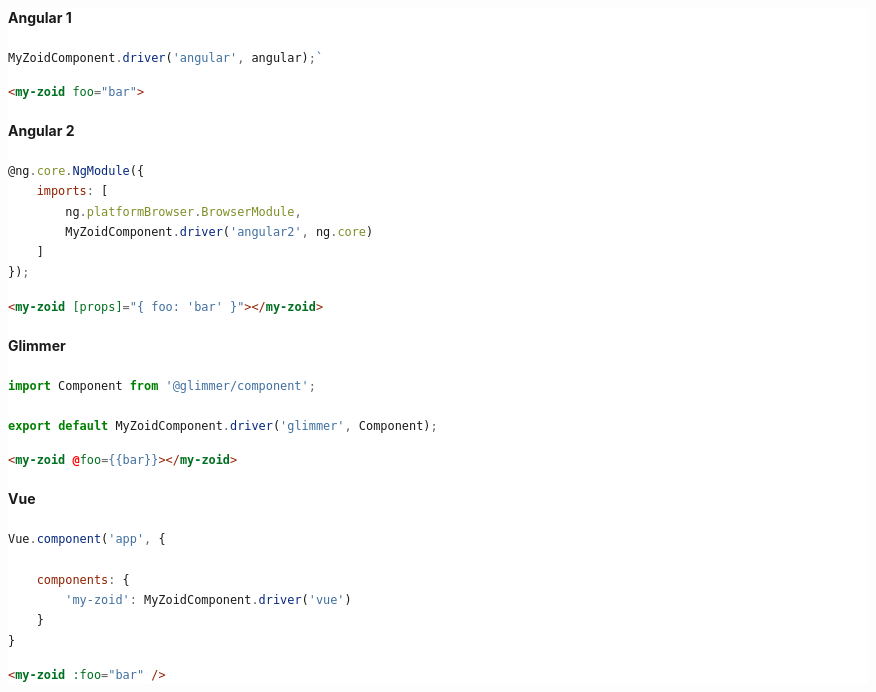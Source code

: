 #### Angular 1

```javascript
MyZoidComponent.driver('angular', angular);`
```

```html
<my-zoid foo="bar">
```

#### Angular 2

```javascript
@ng.core.NgModule({
    imports: [
        ng.platformBrowser.BrowserModule,
        MyZoidComponent.driver('angular2', ng.core)
    ]
});
```

```html
<my-zoid [props]="{ foo: 'bar' }"></my-zoid>
```

#### Glimmer

```javascript
import Component from '@glimmer/component';

export default MyZoidComponent.driver('glimmer', Component);
```

```html
<my-zoid @foo={{bar}}></my-zoid>
```

#### Vue

```javascript
Vue.component('app', {

    components: {
        'my-zoid': MyZoidComponent.driver('vue')
    }
}
```

```html
<my-zoid :foo="bar" />
```


